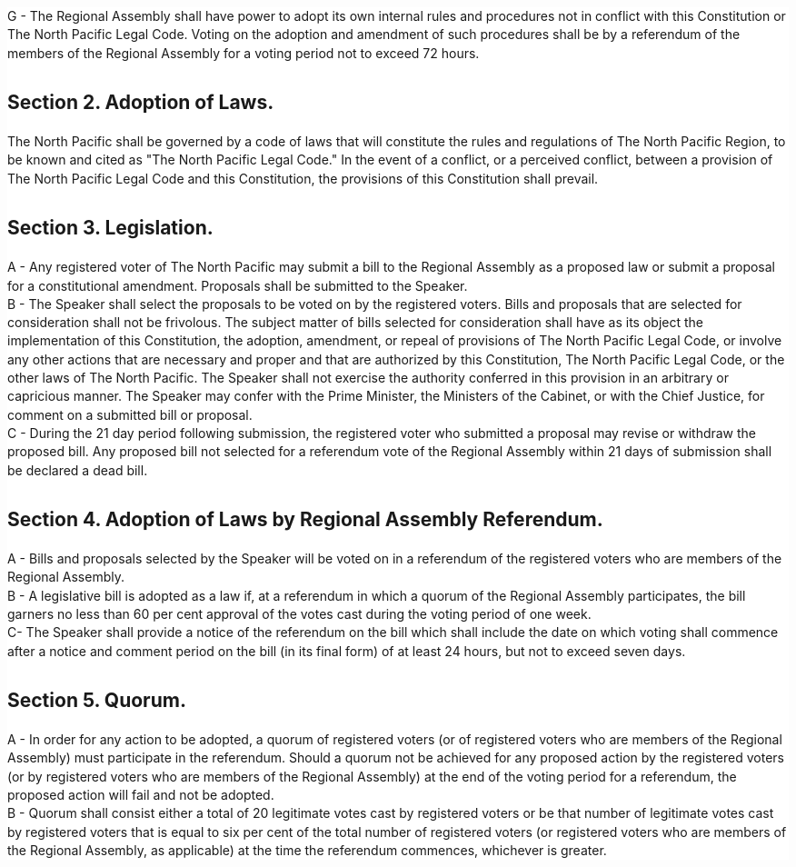 G - The Regional Assembly shall have power to adopt its own internal rules and procedures not in conflict with this Constitution or The North Pacific Legal Code. Voting on the adoption and amendment of such procedures shall be by a referendum of the members of the Regional Assembly for a voting period not to exceed 72 hours.  

## Section 2. Adoption of Laws.

The North Pacific shall be governed by a code of laws that will constitute the rules and regulations of The North Pacific Region, to be known and cited as "The North Pacific Legal Code." In the event of a conflict, or a perceived conflict, between a provision of The North Pacific Legal Code and this Constitution, the provisions of this Constitution shall prevail.

## Section 3. Legislation.

A - Any registered voter of The North Pacific may submit a bill to the Regional Assembly as a proposed law or submit a proposal for a constitutional amendment. Proposals shall be submitted to the Speaker.  
B - The Speaker shall select the proposals to be voted on by the registered voters. Bills and proposals that are selected for consideration shall not be frivolous. The subject matter of bills selected for consideration shall have as its object the implementation of this Constitution, the adoption, amendment, or repeal of provisions of The North Pacific Legal Code, or involve any other actions that are necessary and proper and that are authorized by this Constitution, The North Pacific Legal Code, or the other laws of The North Pacific. The Speaker shall not exercise the authority conferred in this provision in an arbitrary or capricious manner. The Speaker may confer with the Prime Minister, the Ministers of the Cabinet, or with the Chief Justice, for comment on a submitted bill or proposal.  
C - During the 21 day period following submission, the registered voter who submitted a proposal may revise or withdraw the proposed bill. Any proposed bill not selected for a referendum vote of the Regional Assembly within 21 days of submission shall be declared a dead bill.  

## Section 4. Adoption of Laws by Regional Assembly Referendum.

A - Bills and proposals selected by the Speaker will be voted on in a referendum of the registered voters who are members of the Regional Assembly.  
B - A legislative bill is adopted as a law if, at a referendum in which a quorum of the Regional Assembly participates, the bill garners no less than 60 per cent approval of the votes cast during the voting period of one week.  
C- The Speaker shall provide a notice of the referendum on the bill which shall include the date on which voting shall commence after a notice and comment period on the bill (in its final form) of at least 24 hours, but not to exceed seven days.

## Section 5. Quorum.

A - In order for any action to be adopted, a quorum of registered voters (or of registered voters who are members of the Regional Assembly) must participate in the referendum. Should a quorum not be achieved for any proposed action by the registered voters (or by registered voters who are members of the Regional Assembly) at the end of the voting period for a referendum, the proposed action will fail and not be adopted.  
B - Quorum shall consist either a total of 20 legitimate votes cast by registered voters or be that number of legitimate votes cast by registered voters that is equal to six per cent of the total number of registered voters (or registered voters who are members of the Regional Assembly, as applicable) at the time the referendum commences, whichever is greater.
